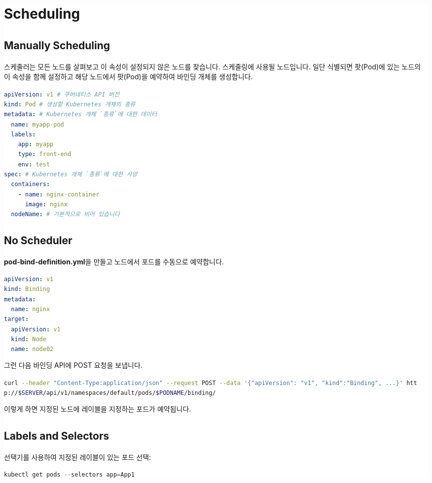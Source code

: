 # Scheduling

##        Manually Scheduling

스케줄러는 모든 노드를 살펴보고 이 속성이 설정되지 않은 노드를 찾습니다. 스케줄링에 사용될 노드입니다. 일단 식별되면 팟(Pod)에 있는 노드의 이 속성을 함께 설정하고 해당 노드에서 팟(Pod)을 예약하여 바인딩 개체를 생성합니다.

```yaml
apiVersion: v1 # 쿠버네티스 API 버전
kind: Pod # 생성할 Kubernetes 개체의 종류
metadata: # Kubernetes 개체 `종류`에 대한 데이터
  name: myapp-pod
  labels:
    app: myapp
    type: front-end
    env: test
spec: # Kubernetes 개체 `종류`에 대한 사양
  containers:
    - name: nginx-container
      image: nginx
  nodeName: # 기본적으로 비어 있습니다
```

## No Scheduler

**pod-bind-definition.yml**을 만들고 노드에서 포드를 수동으로 예약합니다.

```yaml
apiVersion: v1
kind: Binding
metadata:
  name: nginx
target: 
  apiVersion: v1
  kind: Node
  name: node02
```

그런 다음 바인딩 API에 POST 요청을 보냅니다.

```bash
curl --header "Content-Type:application/json" --request POST --data '{"apiVersion": "v1", "kind":"Binding", ...}' http://$SERVER/api/v1/namespaces/default/pods/$PODNAME/binding/
```

이렇게 하면 지정된 노드에 레이블을 지정하는 포드가 예약됩니다.

## Labels and Selectors

선택기를 사용하여 지정된 레이블이 있는 포드 선택:

```powershell
kubectl get pods --selectors app=App1
```
